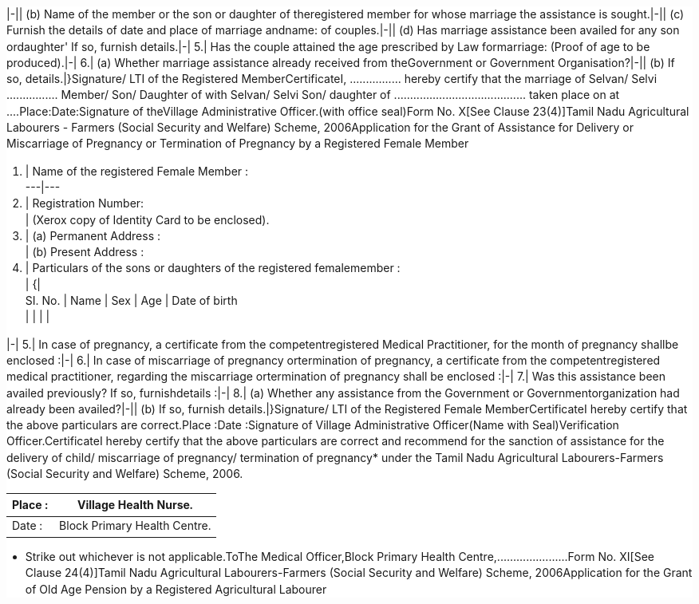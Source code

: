 |-|| (b) Name of the member or the son or daughter of theregistered member for
whose marriage the assistance is sought.|-|| (c) Furnish the details of date
and place of marriage andname: of couples.|-|| (d) Has marriage assistance
been availed for any son ordaughter' If so, furnish details.|-| 5.| Has the
couple attained the age prescribed by Law formarriage: (Proof of age to be
produced).|-| 6.| (a) Whether marriage assistance already received from
theGovernment or Government Organisation?|-|| (b) If so, details.|}Signature/
LTI of the Registered MemberCertificateI, ................ hereby certify that
the marriage of Selvan/ Selvi ................ Member/ Son/ Daughter of with
Selvan/ Selvi Son/ daughter of ......................................... taken
place on at ....Place:Date:Signature of theVillage Administrative
Officer.(with office seal)Form No. X[See Clause 23(4)]Tamil Nadu Agricultural
Labourers - Farmers (Social Security and Welfare) Scheme, 2006Application for
the Grant of Assistance for Delivery or Miscarriage of Pregnancy or
Termination of Pregnancy by a Registered Female Member

1. | Name of the registered Female Member :  
---|---  
2. | Registration Number:  
| (Xerox copy of Identity Card to be enclosed).  
3. | (a) Permanent Address :  
| (b) Present Address :  
4. |  Particulars of the sons or daughters of the registered femalemember :  
| {|  
SI. No. | Name | Sex | Age | Date of birth  
|  |  |  |   
  
|-| 5.| In case of pregnancy, a certificate from the competentregistered
Medical Practitioner, for the month of pregnancy shallbe enclosed :|-| 6.| In
case of miscarriage of pregnancy ortermination of pregnancy, a certificate
from the competentregistered medical practitioner, regarding the miscarriage
ortermination of pregnancy shall be enclosed :|-| 7.| Was this assistance been
availed previously? If so, furnishdetails :|-| 8.| (a) Whether any assistance
from the Government or Governmentorganization had already been availed?|-||
(b) If so, furnish details.|}Signature/ LTI of the Registered Female
MemberCertificateI hereby certify that the above particulars are correct.Place
:Date :Signature of Village Administrative Officer(Name with Seal)Verification
Officer.CertificateI hereby certify that the above particulars are correct and
recommend for the sanction of assistance for the delivery of child/
miscarriage of pregnancy/ termination of pregnancy* under the Tamil Nadu
Agricultural Labourers-Farmers (Social Security and Welfare) Scheme, 2006.

Place : | Village Health Nurse.  
---|---  
Date : | Block Primary Health Centre.  
  
* Strike out whichever is not applicable.ToThe Medical Officer,Block Primary Health Centre,......................Form No. XI[See Clause 24(4)]Tamil Nadu Agricultural Labourers-Farmers (Social Security and Welfare) Scheme, 2006Application for the Grant of Old Age Pension by a Registered Agricultural Labourer
